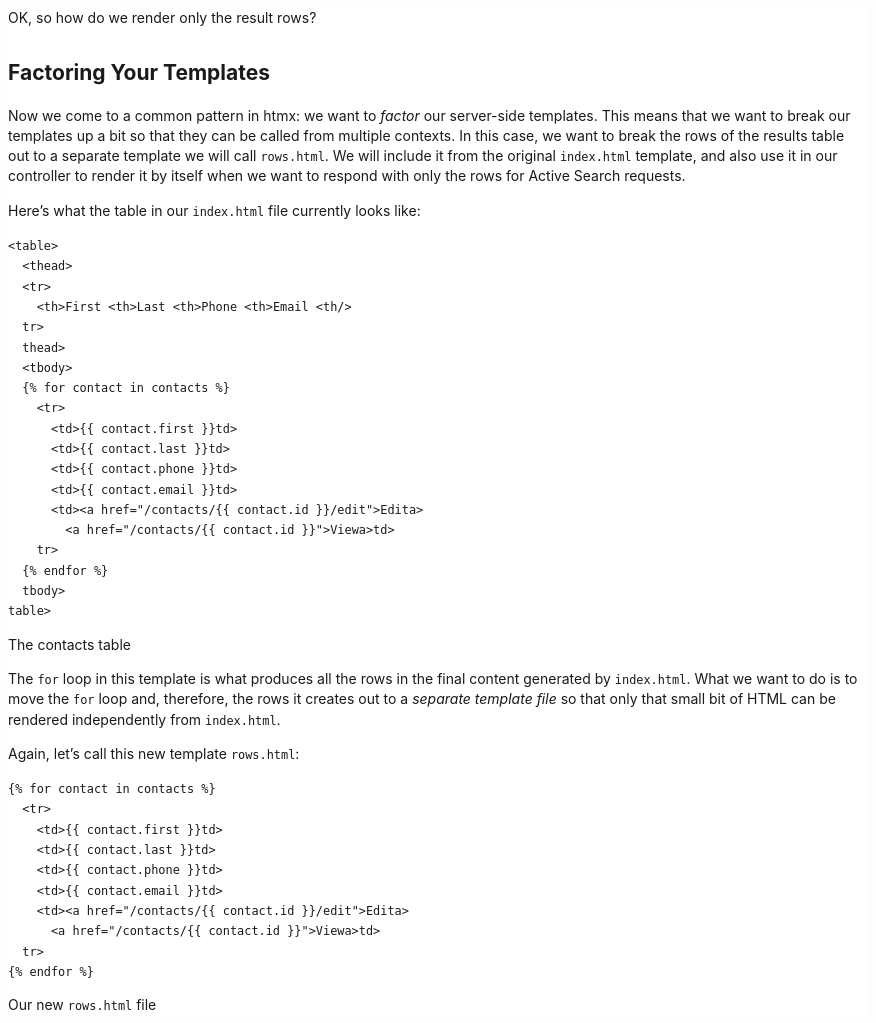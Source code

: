 OK, so how do we render only the result rows?

## Factoring Your Templates

Now we come to a common pattern in htmx: we want to _factor_ our server-side templates. This means that we want to break our templates up a bit so that they can be called from multiple contexts. In this case, we want to break the rows of the results table out to a separate template we will call `rows.html`. We will include it from the original `index.html` template, and also use it in our controller to render it by itself when we want to respond with only the rows for Active Search requests.

Here’s what the table in our `index.html` file currently looks like:

    <table>
      <thead>
      <tr>
        <th>First <th>Last <th>Phone <th>Email <th/>
      tr>
      thead>
      <tbody>
      {% for contact in contacts %}
        <tr>
          <td>{{ contact.first }}td>
          <td>{{ contact.last }}td>
          <td>{{ contact.phone }}td>
          <td>{{ contact.email }}td>
          <td><a href="/contacts/{{ contact.id }}/edit">Edita>
            <a href="/contacts/{{ contact.id }}">Viewa>td>
        tr>
      {% endfor %}
      tbody>
    table>

The contacts table

The `for` loop in this template is what produces all the rows in the final content generated by `index.html`. What we want to do is to move the `for` loop and, therefore, the rows it creates out to a _separate template file_ so that only that small bit of HTML can be rendered independently from `index.html`.

Again, let’s call this new template `rows.html`:

    {% for contact in contacts %}
      <tr>
        <td>{{ contact.first }}td>
        <td>{{ contact.last }}td>
        <td>{{ contact.phone }}td>
        <td>{{ contact.email }}td>
        <td><a href="/contacts/{{ contact.id }}/edit">Edita>
          <a href="/contacts/{{ contact.id }}">Viewa>td>
      tr>
    {% endfor %}

Our new `rows.html` file
